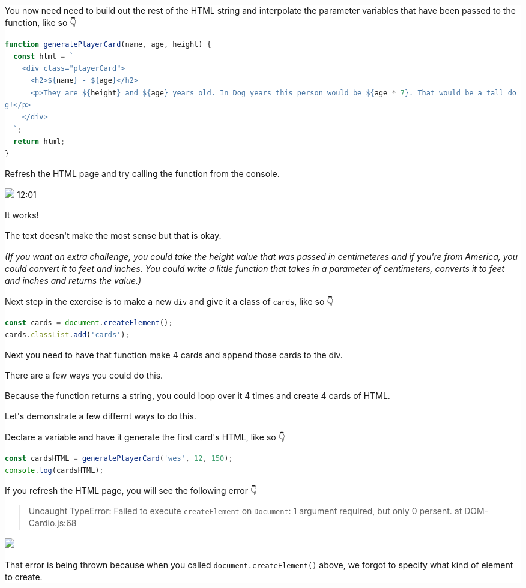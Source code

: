 You now need need to build out the rest of the HTML string and interpolate the parameter variables that have been passed to the function, like so 👇

```js
function generatePlayerCard(name, age, height) {
  const html = `
    <div class="playerCard">
      <h2>${name} - ${age}</h2>
      <p>They are ${height} and ${age} years old. In Dog years this person would be ${age * 7}. That would be a tall dog!</p>
    </div>
  `;
  return html;
}
```

Refresh the HTML page and try calling the function from the console. 

![](@attachment/Clipboard_2020-03-01-13-20-11.png) 12:01

It works! 

The text doesn't make the most sense but that is okay. 

_(If you want an extra challenge, you could take the height value that was passed in centimeteres and if you're from America, you could convert it to feet and inches. You could write a little function that takes in a parameter of centimeters, converts it to feet and inches and returns the value.)_

Next step in the exercise is to make a new `div` and give it a class of `cards`, like so 👇

```js
const cards = document.createElement();
cards.classList.add('cards');
```

Next you need to have that function make 4 cards and append those cards to the div. 

There are a few ways you could do this. 

Because the function returns a string, you could loop over it 4 times and create 4 cards of HTML. 

Let's demonstrate a few differnt ways to do this. 

Declare a variable and have it generate the first card's HTML, like so 👇

```js
const cardsHTML = generatePlayerCard('wes', 12, 150);
console.log(cardsHTML);
```

If you refresh the HTML page, you will see the following error 👇
>Uncaught TypeError: Failed to execute `createElement` on `Document`: 1 argument required, but only 0 persent.
>  at DOM-Cardio.js:68

![](@attachment/Clipboard_2020-03-01-13-29-03.png)

That error is being thrown because when you called `document.createElement()` above, we forgot to specify what kind of element to create. 
